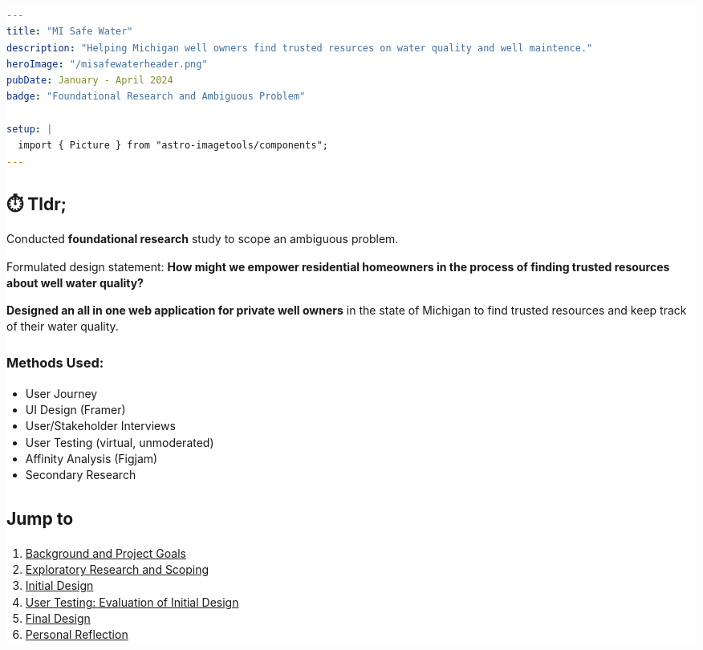 ```yaml
---
title: "MI Safe Water"
description: "Helping Michigan well owners find trusted resurces on water quality and well maintence."
heroImage: "/misafewaterheader.png"
pubDate: January - April 2024
badge: "Foundational Research and Ambiguous Problem"

setup: |
  import { Picture } from "astro-imagetools/components";
---
```

<div class="two_column grid grid-cols-1 gap-y-5 md:gap-x-5 md:grid-cols-3">

<div class="grid_item bg-secondary rounded-lg px-5 md:col-span-2"  id= "summary">

## ⏱️ Tldr;

Conducted **foundational research** study to scope an ambiguous problem.

Formulated design statement:
 **How might we empower residential homeowners in the process of finding trusted resources about well water quality?**

**Designed an all in one web application for private well owners** in the state of Michigan to find trusted resources and keep track of their water quality.
</div>

<div class="grid_item rounded-md text-base-content bg-base-200 px-5" id="tldr_methods">

<h3 class="text-base-content">Methods Used:</h3>
<ul class="marker:base-neutral-content">
<li>User Journey</li>
<li>UI Design (Framer)</li>
<li>User/Stakeholder Interviews</li>
<li>User Testing (virtual, unmoderated)</li>
<li>Affinity Analysis (Figjam)</li>
<li>Secondary Research</li>
</ul>
</div>
</div>

## Jump to

1. [Background and Project Goals](#background-and-project-goals)
2. [Exploratory Research and Scoping](#exploratory-research-and-scoping)
3. [Initial Design](#initial-design)
4. [User Testing: Evaluation of Initial Design](#evaluation-of-initial-design)
5. [Final Design](#final-design)
6. [Personal Reflection](#reflection-and-things-learned)


<div class="one_column">

